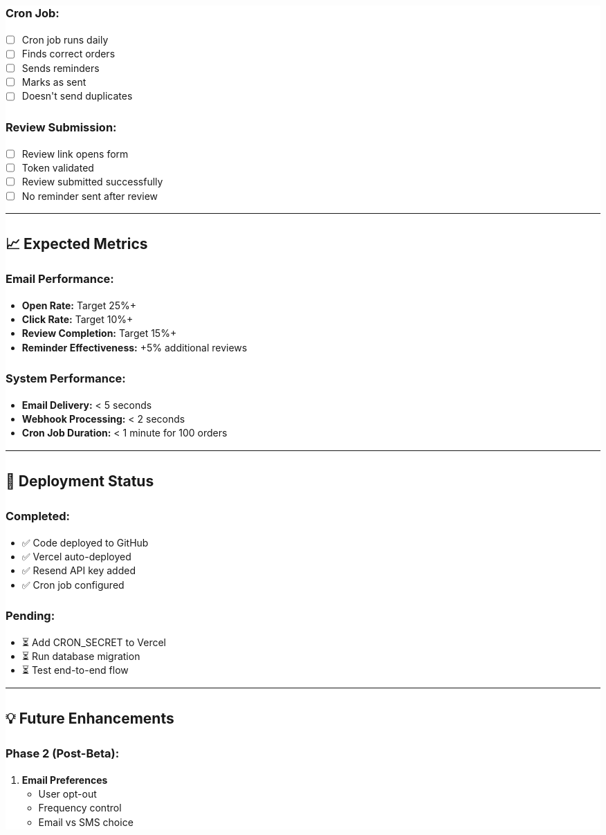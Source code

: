 ### Cron Job:
- [ ] Cron job runs daily
- [ ] Finds correct orders
- [ ] Sends reminders
- [ ] Marks as sent
- [ ] Doesn't send duplicates

### Review Submission:
- [ ] Review link opens form
- [ ] Token validated
- [ ] Review submitted successfully
- [ ] No reminder sent after review

---

## 📈 **Expected Metrics**

### Email Performance:
- **Open Rate:** Target 25%+
- **Click Rate:** Target 10%+
- **Review Completion:** Target 15%+
- **Reminder Effectiveness:** +5% additional reviews

### System Performance:
- **Email Delivery:** < 5 seconds
- **Webhook Processing:** < 2 seconds
- **Cron Job Duration:** < 1 minute for 100 orders

---

## 🚀 **Deployment Status**

### Completed:
- ✅ Code deployed to GitHub
- ✅ Vercel auto-deployed
- ✅ Resend API key added
- ✅ Cron job configured

### Pending:
- ⏳ Add CRON_SECRET to Vercel
- ⏳ Run database migration
- ⏳ Test end-to-end flow

---

## 💡 **Future Enhancements**

### Phase 2 (Post-Beta):
1. **Email Preferences**
   - User opt-out
   - Frequency control
   - Email vs SMS choice
